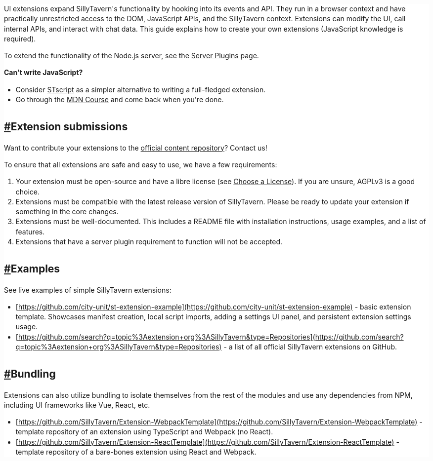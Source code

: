 UI extensions expand SillyTavern's functionality by hooking into its events and API. They run in a browser context and have practically unrestricted access to the DOM, JavaScript APIs, and the SillyTavern context. Extensions can modify the UI, call internal APIs, and interact with chat data. This guide explains how to create your own extensions (JavaScript knowledge is required).

To extend the functionality of the Node.js server, see the [Server Plugins](https://docs.sillytavern.app/for-contributors/server-plugins/) page.

**Can't write JavaScript?**

-   Consider [STscript](https://docs.sillytavern.app/usage/st-script/) as a simpler alternative to writing a full-fledged extension.
-   Go through the [MDN Course](https://developer.mozilla.org/en-US/docs/Learn/JavaScript) and come back when you're done.

## [#](https://docs.sillytavern.app/for-contributors/writing-extensions/#extension-submissions)Extension submissions

Want to contribute your extensions to the [official content repository](https://github.com/SillyTavern/SillyTavern-Content)? Contact us!

To ensure that all extensions are safe and easy to use, we have a few requirements:

1.  Your extension must be open-source and have a libre license (see [Choose a License](https://choosealicense.com/licenses/)). If you are unsure, AGPLv3 is a good choice.
2.  Extensions must be compatible with the latest release version of SillyTavern. Please be ready to update your extension if something in the core changes.
3.  Extensions must be well-documented. This includes a README file with installation instructions, usage examples, and a list of features.
4.  Extensions that have a server plugin requirement to function will not be accepted.

## [#](https://docs.sillytavern.app/for-contributors/writing-extensions/#examples)Examples

See live examples of simple SillyTavern extensions:

-   [https://github.com/city-unit/st-extension-example](https://github.com/city-unit/st-extension-example) - basic extension template. Showcases manifest creation, local script imports, adding a settings UI panel, and persistent extension settings usage.
-   [https://github.com/search?q=topic%3Aextension+org%3ASillyTavern&type=Repositories](https://github.com/search?q=topic%3Aextension+org%3ASillyTavern&type=Repositories) - a list of all official SillyTavern extensions on GitHub.

## [#](https://docs.sillytavern.app/for-contributors/writing-extensions/#bundling)Bundling

Extensions can also utilize bundling to isolate themselves from the rest of the modules and use any dependencies from NPM, including UI frameworks like Vue, React, etc.

-   [https://github.com/SillyTavern/Extension-WebpackTemplate](https://github.com/SillyTavern/Extension-WebpackTemplate) - template repository of an extension using TypeScript and Webpack (no React).
-   [https://github.com/SillyTavern/Extension-ReactTemplate](https://github.com/SillyTavern/Extension-ReactTemplate) - template repository of a bare-bones extension using React and Webpack.
